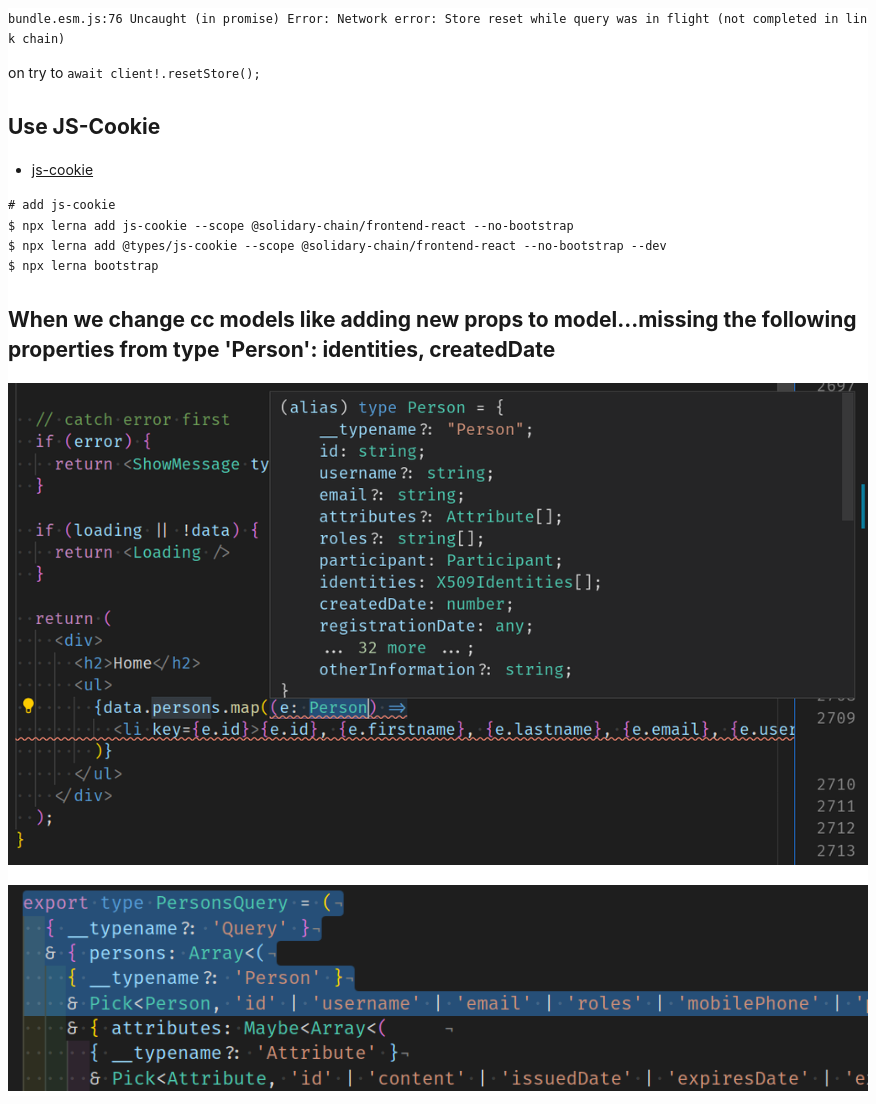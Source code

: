 ```
bundle.esm.js:76 Uncaught (in promise) Error: Network error: Store reset while query was in flight (not completed in link chain)
```

on try to `await client!.resetStore();`

## Use JS-Cookie

- [js-cookie](https://github.com/js-cookie/js-cookie)

```shell
# add js-cookie
$ npx lerna add js-cookie --scope @solidary-chain/frontend-react --no-bootstrap
$ npx lerna add @types/js-cookie --scope @solidary-chain/frontend-react --no-bootstrap --dev
$ npx lerna bootstrap
```

## When we change cc models like adding new props to model...missing the following properties from type  'Person': identities, createdDate

![fix missing property](assets/images/060.png)

![fix missing property](assets/images/050.png)
